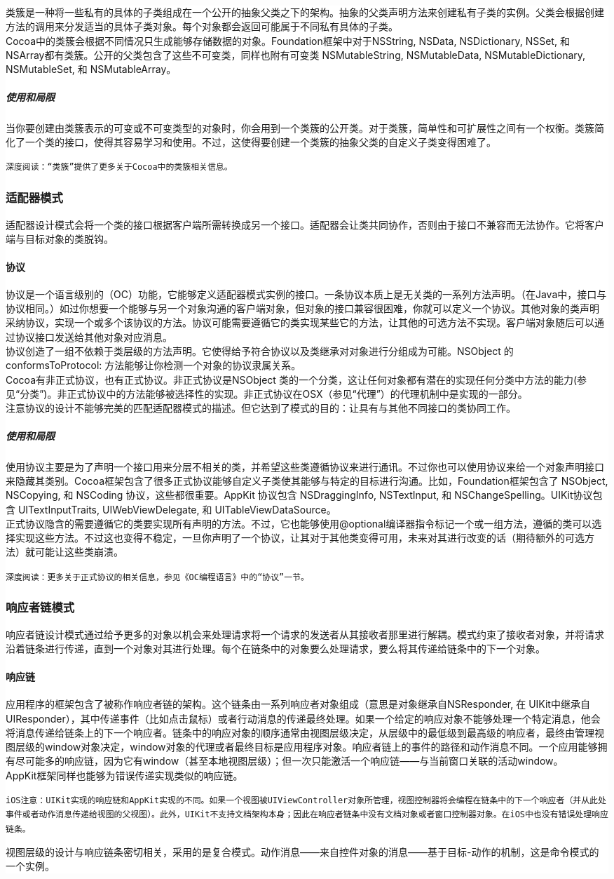 类簇是一种将一些私有的具体的子类组成在一个公开的抽象父类之下的架构。抽象的父类声明方法来创建私有子类的实例。父类会根据创建方法的调用来分发适当的具体子类对象。每个对象都会返回可能属于不同私有具体的子类。  
Cocoa中的类簇会根据不同情况只生成能够存储数据的对象。Foundation框架中对于NSString, NSData, NSDictionary, NSSet, 和 NSArray都有类簇。公开的父类包含了这些不可变类，同样也附有可变类 NSMutableString, NSMutableData, NSMutableDictionary, NSMutableSet, 和 NSMutableArray。  

##### 使用和局限

当你要创建由类簇表示的可变或不可变类型的对象时，你会用到一个类簇的公开类。对于类簇，简单性和可扩展性之间有一个权衡。类簇简化了一个类的接口，使得其容易学习和使用。不过，这使得要创建一个类簇的抽象父类的自定义子类变得困难了。  

```
深度阅读：“类簇”提供了更多关于Cocoa中的类簇相关信息。
```

### 适配器模式

适配器设计模式会将一个类的接口根据客户端所需转换成另一个接口。适配器会让类共同协作，否则由于接口不兼容而无法协作。它将客户端与目标对象的类脱钩。

#### 协议

协议是一个语言级别的（OC）功能，它能够定义适配器模式实例的接口。一条协议本质上是无关类的一系列方法声明。（在Java中，接口与协议相同。）如过你想要一个能够与另一个对象沟通的客户端对象，但对象的接口兼容很困难，你就可以定义一个协议。其他对象的类声明采纳协议，实现一个或多个该协议的方法。协议可能需要遵循它的类实现某些它的方法，让其他的可选方法不实现。客户端对象随后可以通过协议接口发送给其他对象对应消息。  
协议创造了一组不依赖于类层级的方法声明。它使得给予符合协议以及类继承对对象进行分组成为可能。NSObject 的conformsToProtocol: 方法能够让你检测一个对象的协议隶属关系。  
Cocoa有非正式协议，也有正式协议。非正式协议是NSObject 类的一个分类，这让任何对象都有潜在的实现任何分类中方法的能力(参见“分类”)。非正式协议中的方法能够被选择性的实现。非正式协议在OSX（参见“代理”）的代理机制中是实现的一部分。  
注意协议的设计不能够完美的匹配适配器模式的描述。但它达到了模式的目的：让具有与其他不同接口的类协同工作。

##### 使用和局限

使用协议主要是为了声明一个接口用来分层不相关的类，并希望这些类遵循协议来进行通讯。不过你也可以使用协议来给一个对象声明接口来隐藏其类别。Cocoa框架包含了很多正式协议能够自定义子类使其能够与特定的目标进行沟通。比如，Foundation框架包含了 NSObject, NSCopying, 和 NSCoding 协议，这些都很重要。AppKit 协议包含 NSDraggingInfo, NSTextInput, 和 NSChangeSpelling。UIKit协议包含 UITextInputTraits, UIWebViewDelegate, 和 UITableViewDataSource。  
正式协议隐含的需要遵循它的类要实现所有声明的方法。不过，它也能够使用@optional编译器指令标记一个或一组方法，遵循的类可以选择实现这些方法。不过这也变得不稳定，一旦你声明了一个协议，让其对于其他类变得可用，未来对其进行改变的话（期待额外的可选方法）就可能让这些类崩溃。

```
深度阅读：更多关于正式协议的相关信息，参见《OC编程语言》中的“协议”一节。
```

### 响应者链模式

响应者链设计模式通过给予更多的对象以机会来处理请求将一个请求的发送者从其接收者那里进行解耦。模式约束了接收者对象，并将请求沿着链条进行传递，直到一个对象对其进行处理。每个在链条中的对象要么处理请求，要么将其传递给链条中的下一个对象。  

#### 响应链

应用程序的框架包含了被称作响应者链的架构。这个链条由一系列响应者对象组成（意思是对象继承自NSResponder, 在 UIKit中继承自 UIResponder），其中传递事件（比如点击鼠标）或者行动消息的传递最终处理。如果一个给定的响应对象不能够处理一个特定消息，他会将消息传递给链条上的下一个响应者。链条中的响应对象的顺序通常由视图层级决定，从层级中的最低级到最高级的响应者，最终由管理视图层级的window对象决定，window对象的代理或者最终目标是应用程序对象。响应者链上的事件的路径和动作消息不同。一个应用能够拥有尽可能多的响应链，因为它有window（甚至本地视图层级）；但一次只能激活一个响应链——与当前窗口关联的活动window。  
AppKit框架同样也能够为错误传递实现类似的响应链。  

```
iOS注意：UIKit实现的响应链和AppKit实现的不同。如果一个视图被UIViewController对象所管理，视图控制器将会编程在链条中的下一个响应者（并从此处事件或者动作消息传递给视图的父视图）。此外，UIKit不支持文档架构本身；因此在响应者链条中没有文档对象或者窗口控制器对象。在iOS中也没有错误处理响应链条。
```
视图层级的设计与响应链条密切相关，采用的是复合模式。动作消息——来自控件对象的消息——基于目标-动作的机制，这是命令模式的一个实例。
